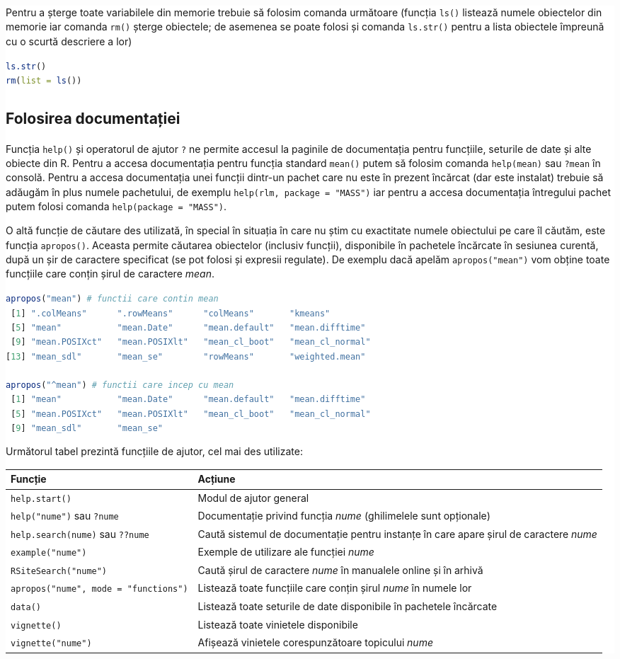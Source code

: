 Pentru a șterge toate variabilele din memorie trebuie să folosim comanda următoare (funcția `ls()` listează numele obiectelor din memorie iar comanda `rm()` șterge obiectele; de asemenea se poate folosi și comanda `ls.str()` pentru a lista obiectele împreună cu o scurtă descriere a lor)


```r
ls.str()
rm(list = ls())
```

## Folosirea documentației

Funcția `help()` și operatorul de ajutor `?` ne permite accesul la paginile de documentația pentru funcțiile, seturile de date și alte obiecte din R. Pentru a accesa documentația pentru funcția standard `mean()` putem să folosim comanda `help(mean)` sau `?mean` în consolă. Pentru a accesa documentația unei funcții dintr-un pachet care nu este în prezent încărcat (dar este instalat) trebuie să adăugăm în plus numele pachetului, de exemplu `help(rlm, package = "MASS")` iar pentru a accesa documentația întregului pachet putem folosi comanda `help(package = "MASS")`. 

O altă funcție de căutare des utilizată, în special în situația în care nu știm cu exactitate numele obiectului pe care îl căutăm, este funcția `apropos()`. Aceasta permite căutarea obiectelor (inclusiv funcții), disponibile în pachetele încărcate în sesiunea curentă, după un șir de caractere specificat (se pot folosi și expresii regulate). De exemplu dacă apelăm `apropos("mean")` vom obține toate funcțiile care conțin șirul de caractere *mean*. 


```r
apropos("mean") # functii care contin mean
 [1] ".colMeans"      ".rowMeans"      "colMeans"       "kmeans"        
 [5] "mean"           "mean.Date"      "mean.default"   "mean.difftime" 
 [9] "mean.POSIXct"   "mean.POSIXlt"   "mean_cl_boot"   "mean_cl_normal"
[13] "mean_sdl"       "mean_se"        "rowMeans"       "weighted.mean" 

apropos("^mean") # functii care incep cu mean
 [1] "mean"           "mean.Date"      "mean.default"   "mean.difftime" 
 [5] "mean.POSIXct"   "mean.POSIXlt"   "mean_cl_boot"   "mean_cl_normal"
 [9] "mean_sdl"       "mean_se"       
```

Următorul tabel prezintă funcțiile de ajutor, cel mai des utilizate:

| Funcție | Acțiune |
|:-------------------|:------------------------|
| `help.start()`     | Modul de ajutor general |
| `help("nume")` sau `?nume` | Documentație privind funcția *nume* (ghilimelele sunt opționale) |
| `help.search(nume)` sau `??nume` | Caută sistemul de documentație pentru instanțe în care apare șirul de caractere *nume* |
| `example("nume")` | Exemple de utilizare ale funcției *nume* |
| `RSiteSearch("nume")` | Caută șirul de caractere *nume* în manualele online și în arhivă |
| `apropos("nume", mode = "functions")` | Listează toate funcțiile care conțin șirul *nume* în numele lor |
| `data()` | Listează toate seturile de date disponibile în pachetele încărcate |
| `vignette()` | Listează toate vinietele disponibile |
| `vignette("nume")` | Afișează vinietele corespunzătoare topicului *nume* |
